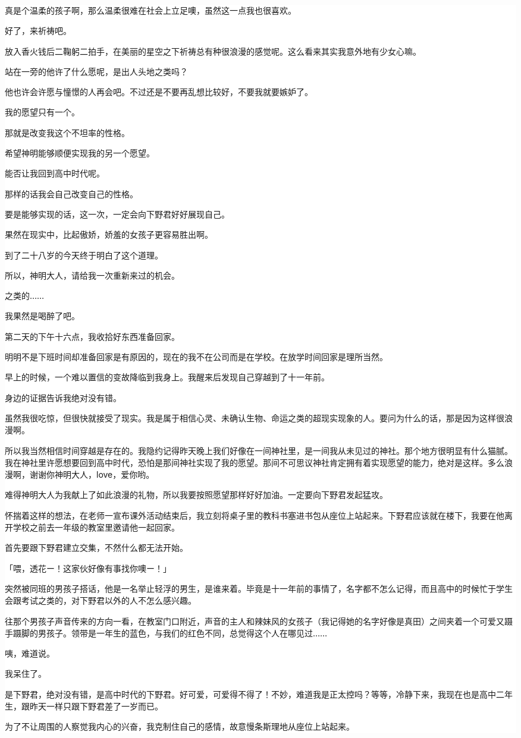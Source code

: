 真是个温柔的孩子啊，那么温柔很难在社会上立足噢，虽然这一点我也很喜欢。

好了，来祈祷吧。

放入香火钱后二鞠躬二拍手，在美丽的星空之下祈祷总有种很浪漫的感觉呢。这么看来其实我意外地有少女心嘛。

站在一旁的他许了什么愿呢，是出人头地之类吗？

他也许会许愿与憧憬的人再会吧。不过还是不要再乱想比较好，不要我就要嫉妒了。

我的愿望只有一个。

那就是改变我这个不坦率的性格。

希望神明能够顺便实现我的另一个愿望。

能否让我回到高中时代呢。

那样的话我会自己改变自己的性格。

要是能够实现的话，这一次，一定会向下野君好好展现自己。

果然在现实中，比起傲娇，娇羞的女孩子更容易胜出啊。

到了二十八岁的今天终于明白了这个道理。

所以，神明大人，请给我一次重新来过的机会。

之类的……

我果然是喝醉了吧。

第二天的下午十六点，我收拾好东西准备回家。

明明不是下班时间却准备回家是有原因的，现在的我不在公司而是在学校。在放学时间回家是理所当然。

早上的时候，一个难以置信的变故降临到我身上。我醒来后发现自己穿越到了十一年前。

身边的证据告诉我绝对没有错。

虽然我很吃惊，但很快就接受了现实。我是属于相信心灵、未确认生物、命运之类的超现实现象的人。要问为什么的话，那是因为这样很浪漫啊。

所以我当然相信时间穿越是存在的。我隐约记得昨天晚上我们好像在一间神社里，是一间我从未见过的神社。那个地方很明显有什么猫腻。我在神社里许愿想要回到高中时代，恐怕是那间神社实现了我的愿望。那间不可思议神社肯定拥有着实现愿望的能力，绝对是这样。多么浪漫啊，谢谢你神明大人，love，爱你哟。

难得神明大人为我献上了如此浪漫的礼物，所以我要按照愿望那样好好加油。一定要向下野君发起猛攻。

怀揣着这样的想法，在老师一宣布课外活动结束后，我立刻将桌子里的教科书塞进书包从座位上站起来。下野君应该就在楼下，我要在他离开学校之前去一年级的教室里邀请他一起回家。

首先要跟下野君建立交集，不然什么都无法开始。

「喂，透花ー！这家伙好像有事找你噢ー！」

突然被同班的男孩子搭话，他是一名举止轻浮的男生，是谁来着。毕竟是十一年前的事情了，名字都不怎么记得，而且高中的时候忙于学生会跟考试之类的，对下野君以外的人不怎么感兴趣。

往那个男孩子声音传来的方向一看，在教室门口附近，声音的主人和辣妹风的女孩子（我记得她的名字好像是真田）之间夹着一个可爱又蹑手蹑脚的男孩子。领带是一年生的蓝色，与我们的红色不同，总觉得这个人在哪见过……

咦，难道说。

我呆住了。

是下野君，绝对没有错，是高中时代的下野君。好可爱，可爱得不得了！不妙，难道我是正太控吗？等等，冷静下来，我现在也是高中二年生，跟昨天一样只跟下野君差了一岁而已。

为了不让周围的人察觉我内心的兴奋，我克制住自己的感情，故意慢条斯理地从座位上站起来。
